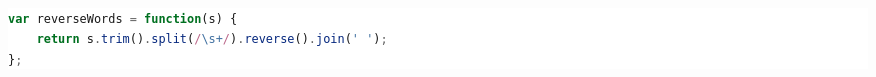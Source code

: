   ```js
  var reverseWords = function(s) {
      return s.trim().split(/\s+/).reverse().join(' ');
  };
  ```

  
